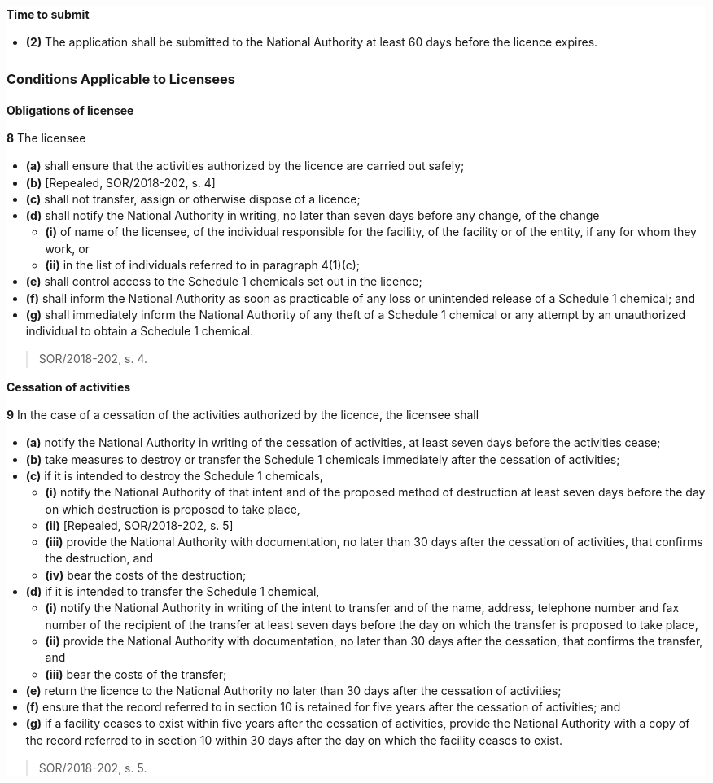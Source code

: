 **Time to submit**

- **(2)** The application shall be submitted to the National Authority at least 60 days before the licence expires.




### Conditions Applicable to Licensees



**Obligations of licensee**

**8** The licensee
- **(a)** shall ensure that the activities authorized by the licence are carried out safely;
- **(b)** [Repealed, SOR/2018-202, s. 4]
- **(c)** shall not transfer, assign or otherwise dispose of a licence;
- **(d)** shall notify the National Authority in writing, no later than seven days before any change, of the change
	- **(i)** of name of the licensee, of the individual responsible for the facility, of the facility or of the entity, if any for whom they work, or
	- **(ii)** in the list of individuals referred to in paragraph 4(1)(c);
- **(e)** shall control access to the Schedule 1 chemicals set out in the licence;
- **(f)** shall inform the National Authority as soon as practicable of any loss or unintended release of a Schedule 1 chemical; and
- **(g)** shall immediately inform the National Authority of any theft of a Schedule 1 chemical or any attempt by an unauthorized individual to obtain a Schedule 1 chemical.
> SOR/2018-202, s. 4.





**Cessation of activities**

**9** In the case of a cessation of the activities authorized by the licence, the licensee shall
- **(a)** notify the National Authority in writing of the cessation of activities, at least seven days before the activities cease;
- **(b)** take measures to destroy or transfer the Schedule 1 chemicals immediately after the cessation of activities;
- **(c)** if it is intended to destroy the Schedule 1 chemicals,
	- **(i)** notify the National Authority of that intent and of the proposed method of destruction at least seven days before the day on which destruction is proposed to take place,
	- **(ii)** [Repealed, SOR/2018-202, s. 5]
	- **(iii)** provide the National Authority with documentation, no later than 30 days after the cessation of activities, that confirms the destruction, and
	- **(iv)** bear the costs of the destruction;
- **(d)** if it is intended to transfer the Schedule 1 chemical,
	- **(i)** notify the National Authority in writing of the intent to transfer and of the name, address, telephone number and fax number of the recipient of the transfer at least seven days before the day on which the transfer is proposed to take place,
	- **(ii)** provide the National Authority with documentation, no later than 30 days after the cessation, that confirms the transfer, and
	- **(iii)** bear the costs of the transfer;
- **(e)** return the licence to the National Authority no later than 30 days after the cessation of activities;
- **(f)** ensure that the record referred to in section 10 is retained for five years after the cessation of activities; and
- **(g)** if a facility ceases to exist within five years after the cessation of activities, provide the National Authority with a copy of the record referred to in section 10 within 30 days after the day on which the facility ceases to exist.
> SOR/2018-202, s. 5.
